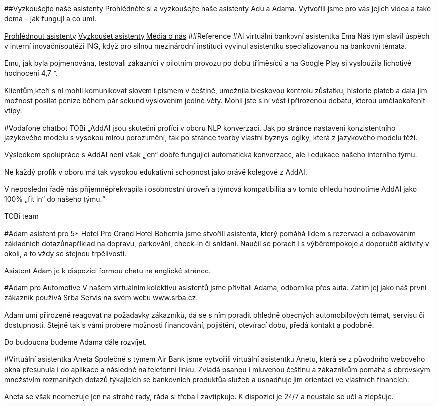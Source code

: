 ##Vyzkoušejte naše asistenty
Prohlédněte si a vyzkoušejte naše asistenty Adu a Adama. Vytvořili jsme pro vás jejich videa a také dema – jak fungují a co umí.

[Prohlédnout asistenty](/produkty-a-sluzby/)
[Vyzkoušet asistenty](/vyzkousejte-nase-asistenty/)
[Média o nás](/#Media)
##Reference
#AI virtuální bankovní asistentka Ema
Náš tým slavil úspěch v interní inovačnísoutěži ING, když pro silnou mezinárodní instituci vyvinul asistentku specializovanou na bankovní témata.

Emu, jak byla pojmenována, testovali zákazníci v pilotním provozu po dobu tříměsíců a na Google Play si vysloužila lichotivé hodnocení 4,7 *.

Klientům,kteří s ní mohli komunikovat slovem i písmem v češtině, umožnila bleskovou kontrolu zůstatku, historie plateb a dala jim možnost posílat peníze během pár sekund vyslovením jediné věty. Mohli jste s ní vést i přirozenou debatu, kterou umělaokořenit vtipy.

#Vodafone chatbot TOBi
„AddAI jsou skuteční profíci v oboru NLP konverzací. Jak po stránce nastavení konzistentního jazykového modelu s vysokou mírou porozumění, tak po stránce tvorby vlastní byznys logiky, která z jazykového modelu těží.

Výsledkem spolupráce s AddAI není však „jen“ dobře fungující automatická konverzace, ale i edukace našeho interního týmu.

Ne každý profík v oboru má tak vysokou edukativní schopnost jako právě kolegové z AddAI.

V neposlední řadě nás příjemněpřekvapila i osobnostní úroveň a týmová kompatibilita a v tomto ohledu hodnotíme AddAI jako 100% „fit in“ do našeho týmu.“

TOBi team

#Adam asistent pro 5* Hotel
Pro Grand Hotel Bohemia jsme stvořili asistenta, který pomáhá lidem s rezervací a odbavováním základních dotazůnapříklad na dopravu, parkování, check-in či snídani. Naučil se poradit i s výběrempokoje a doporučit aktivity v okolí, a to vždy se stejnou trpělivostí.

Asistent Adam je k dispozici formou chatu na anglické stránce.

#Adam pro Automotive
V našem virtuálním kolektivu asistentů jsme přivítali Adama, odborníka přes auta. Zatím jej jako náš první zákazník používá Srba Servis na svém webu [www.srba.cz. ](http://www.srba.cz.)

Adam umí přirozeně reagovat na požadavky zákazníků, dá se s ním poradit ohledně obecných automobilových témat, servisu či dostupnosti. Stejně tak s vámi probere možnosti financování, pojištění, otevírací dobu, předá kontakt a podobně.

Do budoucna budeme Adama dále rozvíjet.

#Virtuální asistentka Aneta
Společně s týmem Air Bank jsme vytvořili virtuální asistentku Anetu, která se z původního webového okna přesunula i do aplikace a následně na telefonní linku. Zvládá psanou i mluvenou češtinu a zákazníkům pomáhá s obrovským množstvím rozmanitých dotazů týkajících se bankovních produktůa služeb a usnadňuje jim orientaci ve vlastních financích.

Aneta se však neomezuje jen na strohé rady, ráda si třeba i zavtipkuje. K dispozici je 24/7 a neustále se učí a zlepšuje.
